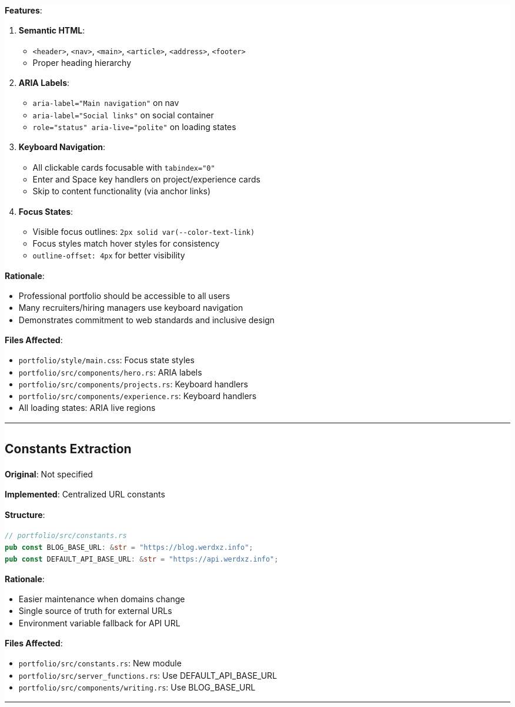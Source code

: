 **Features**:
1. **Semantic HTML**:
   - `<header>`, `<nav>`, `<main>`, `<article>`, `<address>`, `<footer>`
   - Proper heading hierarchy

2. **ARIA Labels**:
   - `aria-label="Main navigation"` on nav
   - `aria-label="Social links"` on social container
   - `role="status" aria-live="polite"` on loading states

3. **Keyboard Navigation**:
   - All clickable cards focusable with `tabindex="0"`
   - Enter and Space key handlers on project/experience cards
   - Skip to content functionality (via anchor links)

4. **Focus States**:
   - Visible focus outlines: `2px solid var(--color-text-link)`
   - Focus styles match hover styles for consistency
   - `outline-offset: 4px` for better visibility

**Rationale**:
- Professional portfolio should be accessible to all users
- Many recruiters/hiring managers use keyboard navigation
- Demonstrates commitment to web standards and inclusive design

**Files Affected**:
- `portfolio/style/main.css`: Focus state styles
- `portfolio/src/components/hero.rs`: ARIA labels
- `portfolio/src/components/projects.rs`: Keyboard handlers
- `portfolio/src/components/experience.rs`: Keyboard handlers
- All loading states: ARIA live regions

---

## Constants Extraction

**Original**: Not specified

**Implemented**: Centralized URL constants

**Structure**:
```rust
// portfolio/src/constants.rs
pub const BLOG_BASE_URL: &str = "https://blog.werdxz.info";
pub const DEFAULT_API_BASE_URL: &str = "https://api.werdxz.info";
```

**Rationale**:
- Easier maintenance when domains change
- Single source of truth for external URLs
- Environment variable fallback for API URL

**Files Affected**:
- `portfolio/src/constants.rs`: New module
- `portfolio/src/server_functions.rs`: Use DEFAULT_API_BASE_URL
- `portfolio/src/components/writing.rs`: Use BLOG_BASE_URL

---